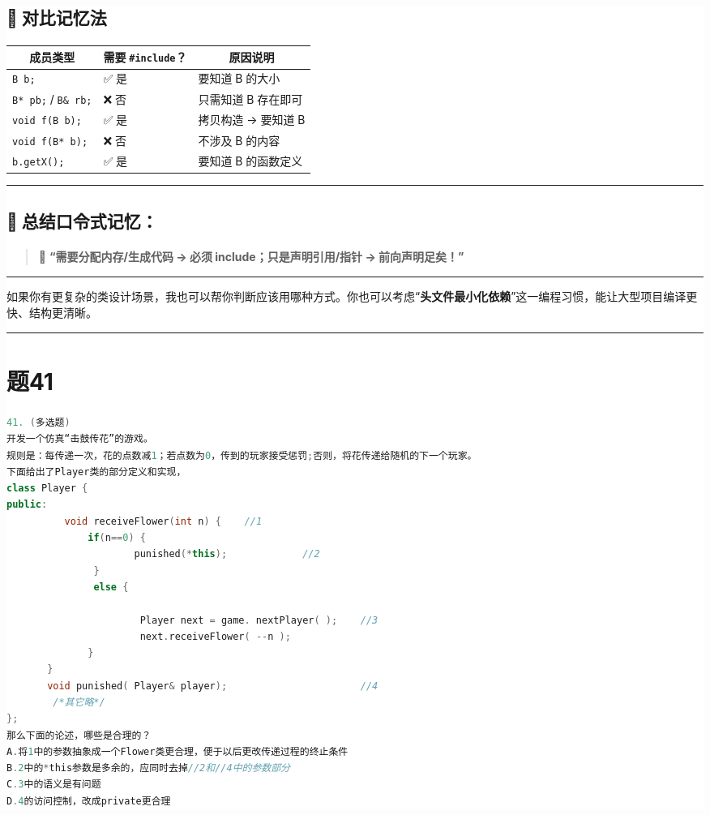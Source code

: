 
## 📌 对比记忆法

| 成员类型                | 需要 `#include`？ | 原因说明         |
| ------------------- | -------------- | ------------ |
| `B b;`              | ✅ 是            | 要知道 B 的大小    |
| `B* pb;` / `B& rb;` | ❌ 否            | 只需知道 B 存在即可  |
| `void f(B b);`      | ✅ 是            | 拷贝构造 → 要知道 B |
| `void f(B* b);`     | ❌ 否            | 不涉及 B 的内容    |
| `b.getX();`         | ✅ 是            | 要知道 B 的函数定义  |

---

## 🎯 总结口令式记忆：

> 📢 **“需要分配内存/生成代码 → 必须 include；只是声明引用/指针 → 前向声明足矣！”**

---

如果你有更复杂的类设计场景，我也可以帮你判断应该用哪种方式。你也可以考虑“**头文件最小化依赖**”这一编程习惯，能让大型项目编译更快、结构更清晰。

---

#  题41
``` cpp
41. (多选题)
开发一个仿真“击鼓传花”的游戏。
规则是：每传递一次，花的点数减1；若点数为0，传到的玩家接受惩罚;否则，将花传递给随机的下一个玩家。
下面给出了Player类的部分定义和实现，
class Player {
public:
          void receiveFlower(int n) {    //1
              if(n==0) {
                      punished(*this);             //2       
               }
               else {

                       Player next = game. nextPlayer( );    //3
                       next.receiveFlower( --n ); 
              }                 
       } 
       void punished( Player& player);                       //4       
        /*其它略*/
};
那么下面的论述，哪些是合理的？
A.将1中的参数抽象成一个Flower类更合理，便于以后更改传递过程的终止条件
B.2中的*this参数是多余的，应同时去掉//2和//4中的参数部分
C.3中的语义是有问题
D.4的访问控制，改成private更合理
```
